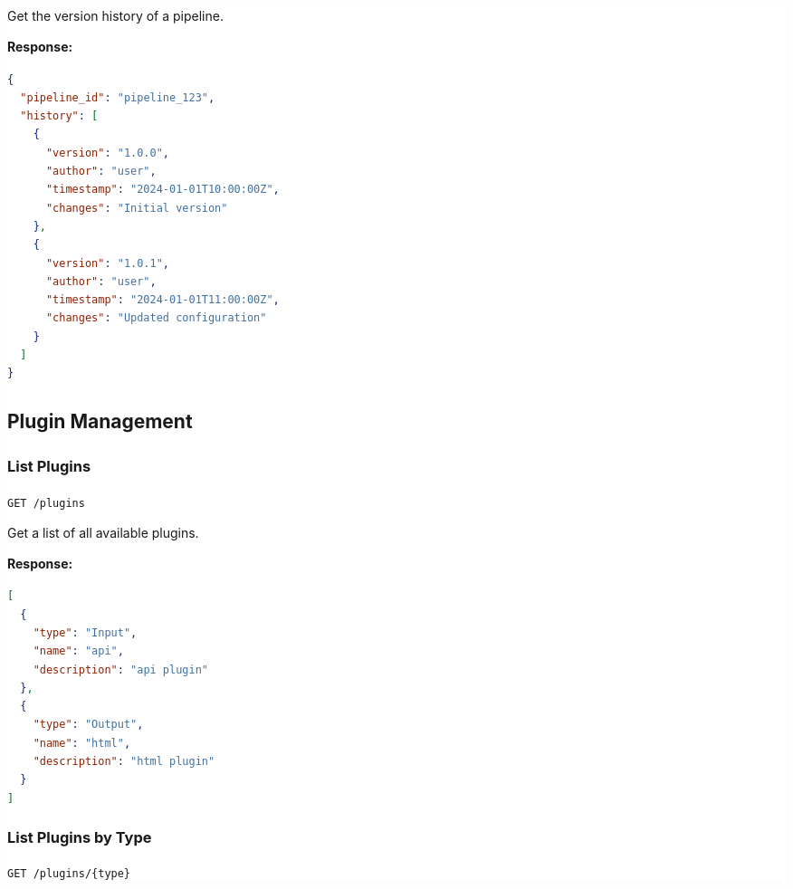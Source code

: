 Get the version history of a pipeline.

**Response:**
```json
{
  "pipeline_id": "pipeline_123",
  "history": [
    {
      "version": "1.0.0",
      "author": "user",
      "timestamp": "2024-01-01T10:00:00Z",
      "changes": "Initial version"
    },
    {
      "version": "1.0.1",
      "author": "user",
      "timestamp": "2024-01-01T11:00:00Z",
      "changes": "Updated configuration"
    }
  ]
}
```

## Plugin Management

### List Plugins
```http
GET /plugins
```

Get a list of all available plugins.

**Response:**
```json
[
  {
    "type": "Input",
    "name": "api",
    "description": "api plugin"
  },
  {
    "type": "Output",
    "name": "html",
    "description": "html plugin"
  }
]
```

### List Plugins by Type
```http
GET /plugins/{type}
```
